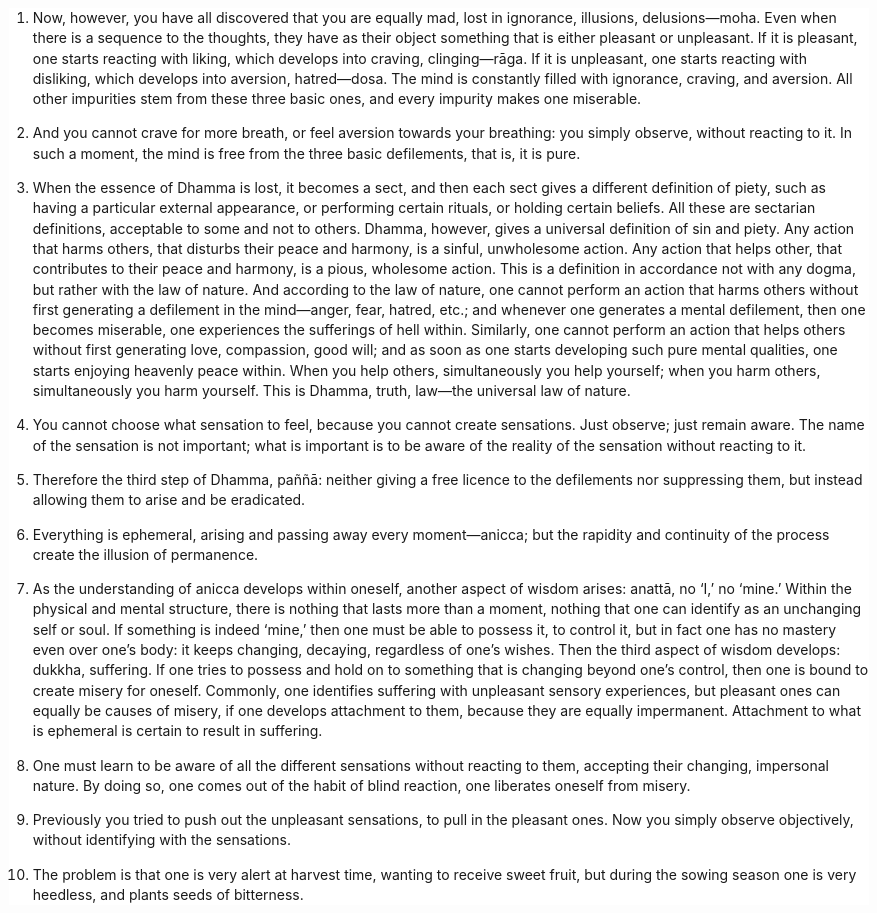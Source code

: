 1. Now, however, you have all discovered that you are equally mad, lost in ignorance, illusions, delusions—moha. Even when there is a sequence to the thoughts, they have as their object something that is either pleasant or unpleasant. If it is pleasant, one starts reacting with liking, which develops into craving, clinging—rāga. If it is unpleasant, one starts reacting with disliking, which develops into aversion, hatred—dosa. The mind is constantly filled with ignorance, craving, and aversion. All other impurities stem from these three basic ones, and every impurity makes one miserable.

1. And you cannot crave for more breath, or feel aversion towards your breathing: you simply observe, without reacting to it. In such a moment, the mind is free from the three basic defilements, that is, it is pure.

1. When the essence of Dhamma is lost, it becomes a sect, and then each sect gives a different definition of piety, such as having a particular external appearance, or performing certain rituals, or holding certain beliefs. All these are sectarian definitions, acceptable to some and not to others. Dhamma, however, gives a universal definition of sin and piety. Any action that harms others, that disturbs their peace and harmony, is a sinful, unwholesome action. Any action that helps other, that contributes to their peace and harmony, is a pious, wholesome action. This is a definition in accordance not with any dogma, but rather with the law of nature. And according to the law of nature, one cannot perform an action that harms others without first generating a defilement in the mind—anger, fear, hatred, etc.; and whenever one generates a mental defilement, then one becomes miserable, one experiences the sufferings of hell within. Similarly, one cannot perform an action that helps others without first generating love, compassion, good will; and as soon as one starts developing such pure mental qualities, one starts enjoying heavenly peace within. When you help others, simultaneously you help yourself; when you harm others, simultaneously you harm yourself. This is Dhamma, truth, law—the universal law of nature.

1. You cannot choose what sensation to feel, because you cannot create sensations. Just observe; just remain aware. The name of the sensation is not important; what is important is to be aware of the reality of the sensation without reacting to it.

1. Therefore the third step of Dhamma, paññā: neither giving a free licence to the defilements nor suppressing them, but instead allowing them to arise and be eradicated.

1. Everything is ephemeral, arising and passing away every moment—anicca; but the rapidity and continuity of the process create the illusion of permanence.

1. As the understanding of anicca develops within oneself, another aspect of wisdom arises: anattā, no ‘I,’ no ‘mine.’ Within the physical and mental structure, there is nothing that lasts more than a moment, nothing that one can identify as an unchanging self or soul. If something is indeed ‘mine,’ then one must be able to possess it, to control it, but in fact one has no mastery even over one’s body: it keeps changing, decaying, regardless of one’s wishes. Then the third aspect of wisdom develops: dukkha, suffering. If one tries to possess and hold on to something that is changing beyond one’s control, then one is bound to create misery for oneself. Commonly, one identifies suffering with unpleasant sensory experiences, but pleasant ones can equally be causes of misery, if one develops attachment to them, because they are equally impermanent. Attachment to what is ephemeral is certain to result in suffering.

1. One must learn to be aware of all the different sensations without reacting to them, accepting their changing, impersonal nature. By doing so, one comes out of the habit of blind reaction, one liberates oneself from misery.

1. Previously you tried to push out the unpleasant sensations, to pull in the pleasant ones. Now you simply observe objectively, without identifying with the sensations.

1. The problem is that one is very alert at harvest time, wanting to receive sweet fruit, but during the sowing season one is very heedless, and plants seeds of bitterness.
